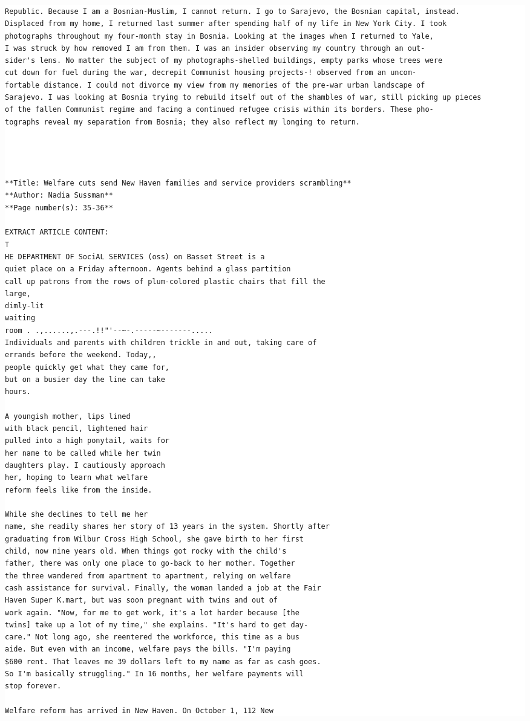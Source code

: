 ~~~ ------------------------~ 
Republic. Because I am a Bosnian-Muslim, I cannot return. I go to Sarajevo, the Bosnian capital, instead. 
Displaced from my home, I returned last summer after spending half of my life in New York City. I took 
photographs throughout my four-month stay in Bosnia. Looking at the images when I returned to Yale, 
I was struck by how removed I am from them. I was an insider observing my country through an out-
sider's lens. No matter the subject of my photographs-shelled buildings, empty parks whose trees were 
cut down for fuel during the war, decrepit Communist housing projects-! observed from an uncom-
fortable distance. I could not divorce my view from my memories of the pre-war urban landscape of 
Sarajevo. I was looking at Bosnia trying to rebuild itself out of the shambles of war, still picking up pieces 
of the fallen Communist regime and facing a continued refugee crisis within its borders. These pho-
tographs reveal my separation from Bosnia; they also reflect my longing to return. 




**Title: Welfare cuts send New Haven families and service providers scrambling**
**Author: Nadia Sussman**
**Page number(s): 35-36**

EXTRACT ARTICLE CONTENT:
T
HE DEPARTMENT OF SociAL SERVICES (oss) on Basset Street is a 
quiet place on a Friday afternoon. Agents behind a glass partition 
call up patrons from the rows of plum-colored plastic chairs that fill the 
large, 
dimly-lit 
waiting 
room . .,......,.---.!!"'--~-.-----~-------.....
Individuals and parents with children trickle in and out, taking care of 
errands before the weekend. Today,, 
people quickly get what they came for, 
but on a busier day the line can take 
hours. 

A youngish mother, lips lined 
with black pencil, lightened hair 
pulled into a high ponytail, waits for 
her name to be called while her twin 
daughters play. I cautiously approach 
her, hoping to learn what welfare 
reform feels like from the inside. 

While she declines to tell me her 
name, she readily shares her story of 13 years in the system. Shortly after 
graduating from Wilbur Cross High School, she gave birth to her first 
child, now nine years old. When things got rocky with the child's 
father, there was only one place to go-back to her mother. Together 
the three wandered from apartment to apartment, relying on welfare 
cash assistance for survival. Finally, the woman landed a job at the Fair 
Haven Super K.mart, but was soon pregnant with twins and out of 
work again. "Now, for me to get work, it's a lot harder because [the 
twins] take up a lot of my time," she explains. "It's hard to get day-
care." Not long ago, she reentered the workforce, this time as a bus 
aide. But even with an income, welfare pays the bills. "I'm paying 
$600 rent. That leaves me 39 dollars left to my name as far as cash goes. 
So I'm basically struggling." In 16 months, her welfare payments will 
stop forever. 

Welfare reform has arrived in New Haven. On October 1, 112 New 
~~~